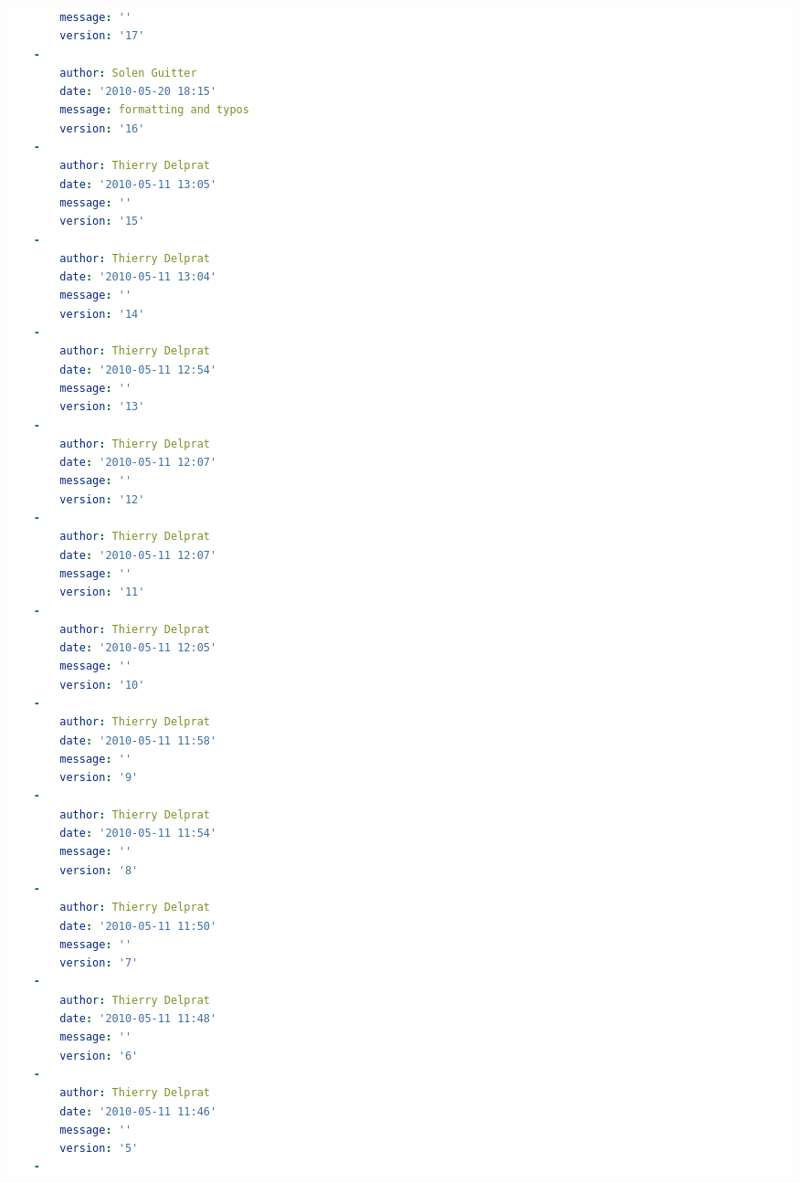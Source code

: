 ```yaml
        message: ''
        version: '17'
    -
        author: Solen Guitter
        date: '2010-05-20 18:15'
        message: formatting and typos
        version: '16'
    -
        author: Thierry Delprat
        date: '2010-05-11 13:05'
        message: ''
        version: '15'
    -
        author: Thierry Delprat
        date: '2010-05-11 13:04'
        message: ''
        version: '14'
    -
        author: Thierry Delprat
        date: '2010-05-11 12:54'
        message: ''
        version: '13'
    -
        author: Thierry Delprat
        date: '2010-05-11 12:07'
        message: ''
        version: '12'
    -
        author: Thierry Delprat
        date: '2010-05-11 12:07'
        message: ''
        version: '11'
    -
        author: Thierry Delprat
        date: '2010-05-11 12:05'
        message: ''
        version: '10'
    -
        author: Thierry Delprat
        date: '2010-05-11 11:58'
        message: ''
        version: '9'
    -
        author: Thierry Delprat
        date: '2010-05-11 11:54'
        message: ''
        version: '8'
    -
        author: Thierry Delprat
        date: '2010-05-11 11:50'
        message: ''
        version: '7'
    -
        author: Thierry Delprat
        date: '2010-05-11 11:48'
        message: ''
        version: '6'
    -
        author: Thierry Delprat
        date: '2010-05-11 11:46'
        message: ''
        version: '5'
    -
```